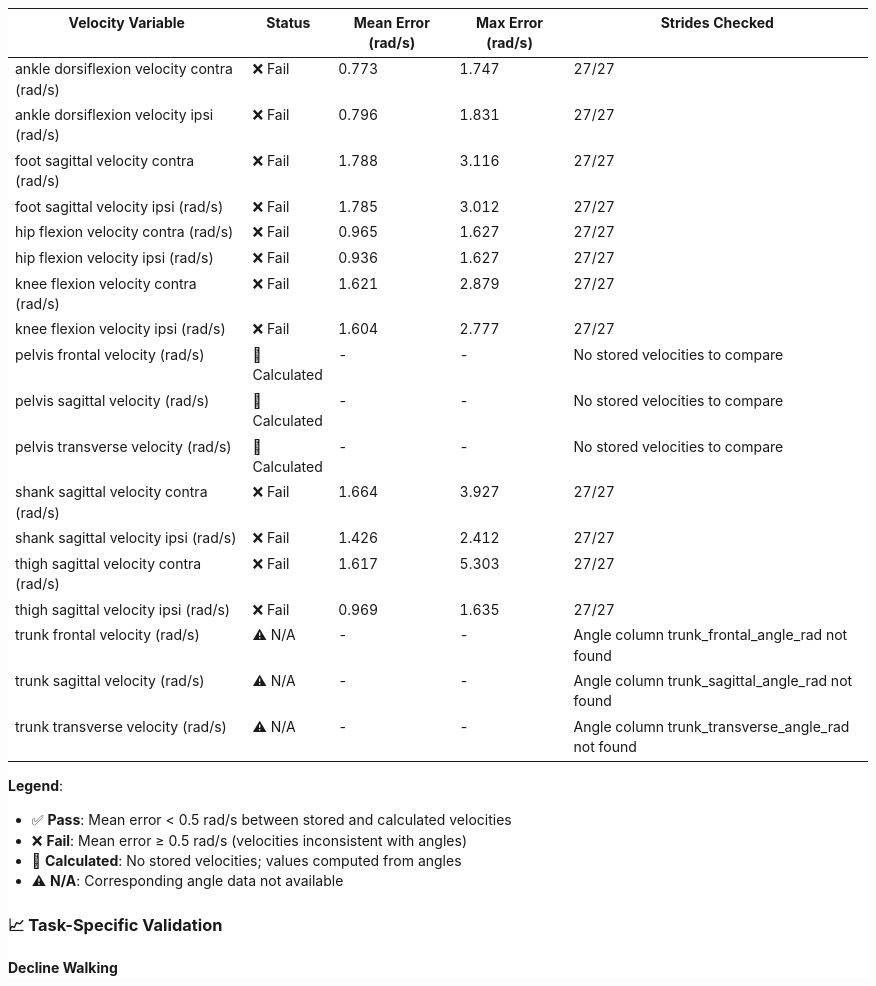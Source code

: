 | Velocity Variable | Status | Mean Error (rad/s) | Max Error (rad/s) | Strides Checked |
|-------------------|--------|-------------------|-------------------|-----------------|
| ankle dorsiflexion velocity contra (rad/s) | ❌ Fail | 0.773 | 1.747 | 27/27 |
| ankle dorsiflexion velocity ipsi (rad/s) | ❌ Fail | 0.796 | 1.831 | 27/27 |
| foot sagittal velocity contra (rad/s) | ❌ Fail | 1.788 | 3.116 | 27/27 |
| foot sagittal velocity ipsi (rad/s) | ❌ Fail | 1.785 | 3.012 | 27/27 |
| hip flexion velocity contra (rad/s) | ❌ Fail | 0.965 | 1.627 | 27/27 |
| hip flexion velocity ipsi (rad/s) | ❌ Fail | 0.936 | 1.627 | 27/27 |
| knee flexion velocity contra (rad/s) | ❌ Fail | 1.621 | 2.879 | 27/27 |
| knee flexion velocity ipsi (rad/s) | ❌ Fail | 1.604 | 2.777 | 27/27 |
| pelvis frontal velocity (rad/s) | 🔄 Calculated | - | - | No stored velocities to compare |
| pelvis sagittal velocity (rad/s) | 🔄 Calculated | - | - | No stored velocities to compare |
| pelvis transverse velocity (rad/s) | 🔄 Calculated | - | - | No stored velocities to compare |
| shank sagittal velocity contra (rad/s) | ❌ Fail | 1.664 | 3.927 | 27/27 |
| shank sagittal velocity ipsi (rad/s) | ❌ Fail | 1.426 | 2.412 | 27/27 |
| thigh sagittal velocity contra (rad/s) | ❌ Fail | 1.617 | 5.303 | 27/27 |
| thigh sagittal velocity ipsi (rad/s) | ❌ Fail | 0.969 | 1.635 | 27/27 |
| trunk frontal velocity (rad/s) | ⚠️ N/A | - | - | Angle column trunk_frontal_angle_rad not found |
| trunk sagittal velocity (rad/s) | ⚠️ N/A | - | - | Angle column trunk_sagittal_angle_rad not found |
| trunk transverse velocity (rad/s) | ⚠️ N/A | - | - | Angle column trunk_transverse_angle_rad not found |

**Legend**:
- ✅ **Pass**: Mean error < 0.5 rad/s between stored and calculated velocities
- ❌ **Fail**: Mean error ≥ 0.5 rad/s (velocities inconsistent with angles)
- 🔄 **Calculated**: No stored velocities; values computed from angles
- ⚠️ **N/A**: Corresponding angle data not available

### 📈 Task-Specific Validation

#### Decline Walking